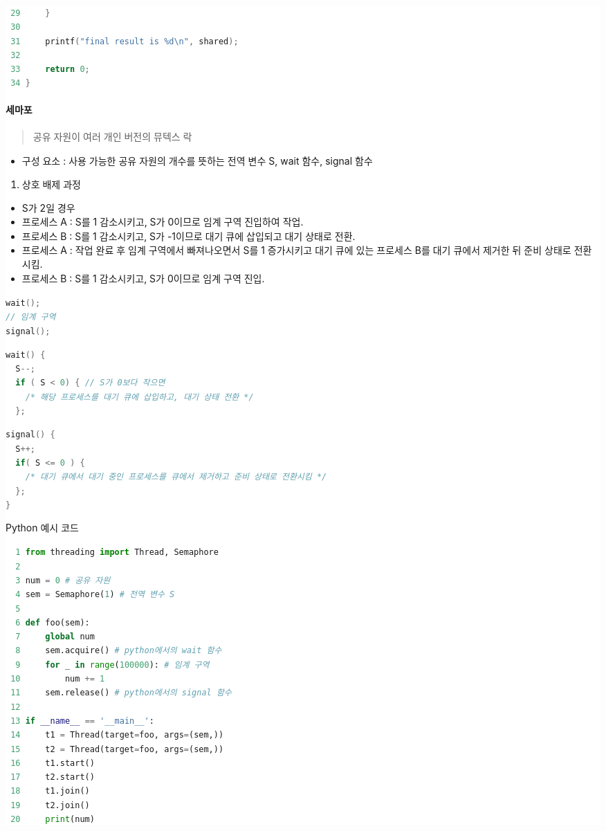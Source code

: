 ```c
 29     }
 30
 31     printf("final result is %d\n", shared);
 32
 33     return 0;
 34 }
```

#### 세마포
> 공유 자원이 여러 개인 버전의 뮤텍스 락

- 구성 요소 : 사용 가능한 공유 자원의 개수를 뜻하는 전역 변수 S, wait 함수, signal 함수

1) 상호 배제 과정
  - S가 2일 경우
  - 프로세스 A : S를 1 감소시키고, S가 0이므로 임계 구역 진입하여 작업.
  - 프로세스 B : S를 1 감소시키고, S가 -1이므로 대기 큐에 삽입되고 대기 상태로 전환.
  - 프로세스 A : 작업 완료 후 임계 구역에서 빠져나오면서 S를 1 증가시키고 대기 큐에 있는 프로세스 B를 대기 큐에서 제거한 뒤 준비 상태로 전환시킴.
  - 프로세스 B : S를 1 감소시키고, S가 0이므로 임계 구역 진입.
    
```c
wait();
// 임계 구역
signal();
```

```c
wait() {
  S--;
  if ( S < 0) { // S가 0보다 작으면
    /* 해당 프로세스를 대기 큐에 삽입하고, 대기 상태 전환 */
  };
```
```c
signal() {
  S++;
  if( S <= 0 ) {
    /* 대기 큐에서 대기 중인 프로세스를 큐에서 제거하고 준비 상태로 전환시킴 */
  };
}
```
Python 예시 코드
```python
  1 from threading import Thread, Semaphore
  2
  3 num = 0 # 공유 자원
  4 sem = Semaphore(1) # 전역 변수 S
  5
  6 def foo(sem):
  7     global num
  8     sem.acquire() # python에서의 wait 함수
  9     for _ in range(100000): # 임계 구역
 10         num += 1
 11     sem.release() # python에서의 signal 함수
 12
 13 if __name__ == '__main__':
 14     t1 = Thread(target=foo, args=(sem,))
 15     t2 = Thread(target=foo, args=(sem,))
 16     t1.start()
 17     t2.start()
 18     t1.join()
 19     t2.join()
 20     print(num)
```
